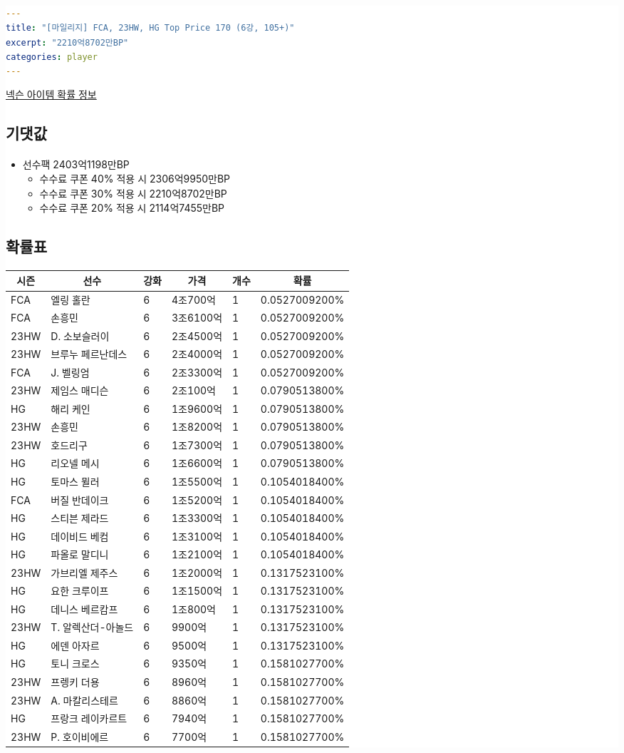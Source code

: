 ```yaml
---
title: "[마일리지] FCA, 23HW, HG Top Price 170 (6강, 105+)"
excerpt: "2210억8702만BP"
categories: player
---
```

[넥슨 아이템 확률 정보](http://iteminfo.nexon.com/probability/fco?sn=7495)

## 기댓값
- 선수팩 2403억1198만BP
  - 수수료 쿠폰 40% 적용 시 2306억9950만BP
  - 수수료 쿠폰 30% 적용 시 2210억8702만BP
  - 수수료 쿠폰 20% 적용 시 2114억7455만BP


## 확률표

|시즌|선수|강화|가격|개수|확률|
|---|---|---|---|---|---|
|FCA|엘링 홀란|6|4조700억|1|0.0527009200%|
|FCA|손흥민|6|3조6100억|1|0.0527009200%|
|23HW|D. 소보슬러이|6|2조4500억|1|0.0527009200%|
|23HW|브루누 페르난데스|6|2조4000억|1|0.0527009200%|
|FCA|J. 벨링엄|6|2조3300억|1|0.0527009200%|
|23HW|제임스 매디슨|6|2조100억|1|0.0790513800%|
|HG|해리 케인|6|1조9600억|1|0.0790513800%|
|23HW|손흥민|6|1조8200억|1|0.0790513800%|
|23HW|호드리구|6|1조7300억|1|0.0790513800%|
|HG|리오넬 메시|6|1조6600억|1|0.0790513800%|
|HG|토마스 뮐러|6|1조5500억|1|0.1054018400%|
|FCA|버질 반데이크|6|1조5200억|1|0.1054018400%|
|HG|스티븐 제라드|6|1조3300억|1|0.1054018400%|
|HG|데이비드 베컴|6|1조3100억|1|0.1054018400%|
|HG|파올로 말디니|6|1조2100억|1|0.1054018400%|
|23HW|가브리엘 제주스|6|1조2000억|1|0.1317523100%|
|HG|요한 크루이프|6|1조1500억|1|0.1317523100%|
|HG|데니스 베르캄프|6|1조800억|1|0.1317523100%|
|23HW|T. 알렉산더-아놀드|6|9900억|1|0.1317523100%|
|HG|에덴 아자르|6|9500억|1|0.1317523100%|
|HG|토니 크로스|6|9350억|1|0.1581027700%|
|23HW|프렝키 더용|6|8960억|1|0.1581027700%|
|23HW|A. 마칼리스테르|6|8860억|1|0.1581027700%|
|HG|프랑크 레이카르트|6|7940억|1|0.1581027700%|
|23HW|P. 호이비에르|6|7700억|1|0.1581027700%|